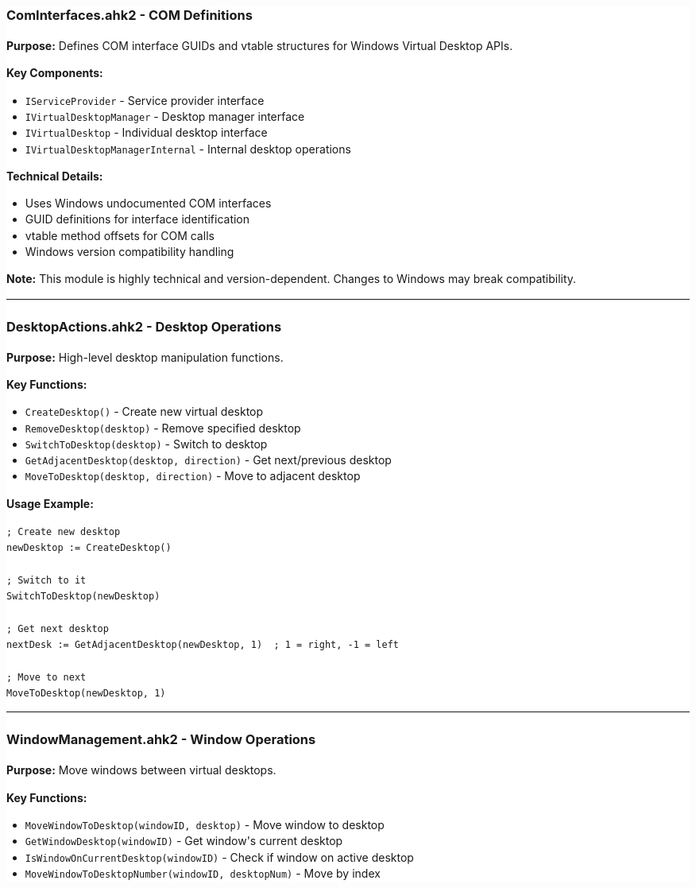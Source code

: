 
### ComInterfaces.ahk2 - COM Definitions

**Purpose:** Defines COM interface GUIDs and vtable structures for Windows Virtual Desktop APIs.

**Key Components:**
- `IServiceProvider` - Service provider interface
- `IVirtualDesktopManager` - Desktop manager interface
- `IVirtualDesktop` - Individual desktop interface
- `IVirtualDesktopManagerInternal` - Internal desktop operations

**Technical Details:**
- Uses Windows undocumented COM interfaces
- GUID definitions for interface identification
- vtable method offsets for COM calls
- Windows version compatibility handling

**Note:** This module is highly technical and version-dependent. Changes to Windows may break compatibility.

---

### DesktopActions.ahk2 - Desktop Operations

**Purpose:** High-level desktop manipulation functions.

**Key Functions:**
- `CreateDesktop()` - Create new virtual desktop
- `RemoveDesktop(desktop)` - Remove specified desktop
- `SwitchToDesktop(desktop)` - Switch to desktop
- `GetAdjacentDesktop(desktop, direction)` - Get next/previous desktop
- `MoveToDesktop(desktop, direction)` - Move to adjacent desktop

**Usage Example:**
```ahk
; Create new desktop
newDesktop := CreateDesktop()

; Switch to it
SwitchToDesktop(newDesktop)

; Get next desktop
nextDesk := GetAdjacentDesktop(newDesktop, 1)  ; 1 = right, -1 = left

; Move to next
MoveToDesktop(newDesktop, 1)
```

---

### WindowManagement.ahk2 - Window Operations

**Purpose:** Move windows between virtual desktops.

**Key Functions:**
- `MoveWindowToDesktop(windowID, desktop)` - Move window to desktop
- `GetWindowDesktop(windowID)` - Get window's current desktop
- `IsWindowOnCurrentDesktop(windowID)` - Check if window on active desktop
- `MoveWindowToDesktopNumber(windowID, desktopNum)` - Move by index
